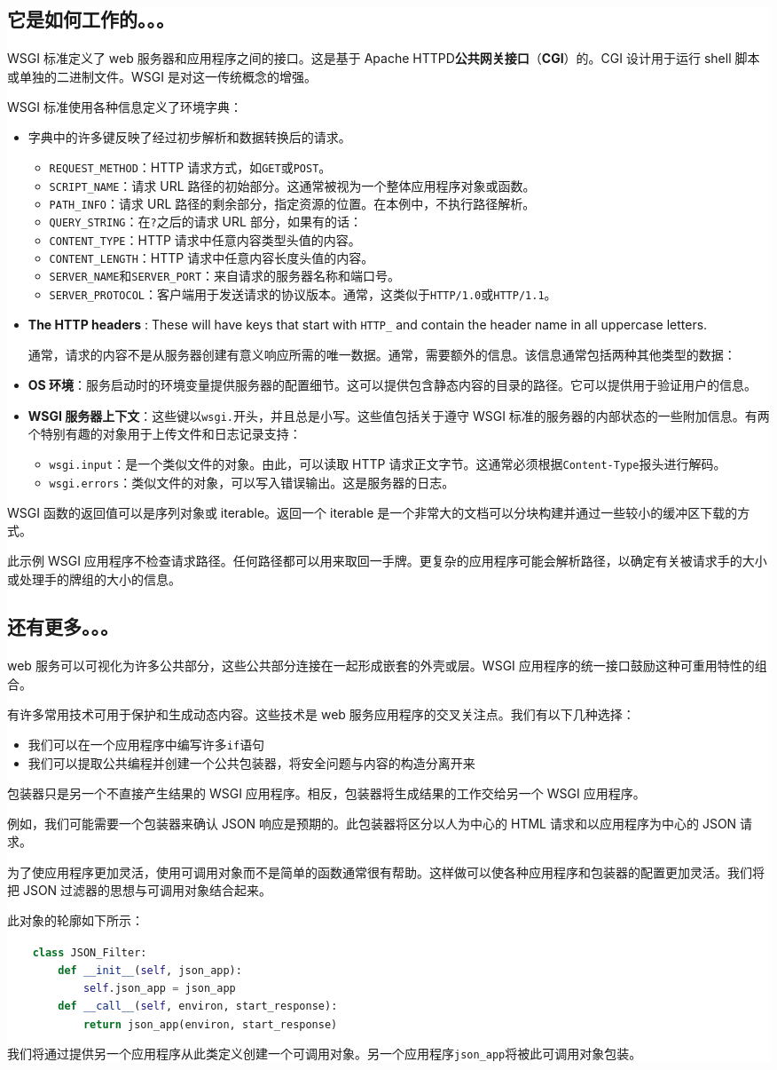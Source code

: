 ## 它是如何工作的。。。

WSGI 标准定义了 web 服务器和应用程序之间的接口。这是基于 Apache HTTPD**公共网关接口**（**CGI**）的。CGI 设计用于运行 shell 脚本或单独的二进制文件。WSGI 是对这一传统概念的增强。

WSGI 标准使用各种信息定义了环境字典：

*   字典中的许多键反映了经过初步解析和数据转换后的请求。
    *   `REQUEST_METHOD`：HTTP 请求方式，如`GET`或`POST`。
    *   `SCRIPT_NAME`：请求 URL 路径的初始部分。这通常被视为一个整体应用程序对象或函数。
    *   `PATH_INFO`：请求 URL 路径的剩余部分，指定资源的位置。在本例中，不执行路径解析。
    *   `QUERY_STRING`：在`?`之后的请求 URL 部分，如果有的话：
    *   `CONTENT_TYPE`：HTTP 请求中任意内容类型头值的内容。
    *   `CONTENT_LENGTH`：HTTP 请求中任意内容长度头值的内容。
    *   `SERVER_NAME`和`SERVER_PORT`：来自请求的服务器名称和端口号。
    *   `SERVER_PROTOCOL`：客户端用于发送请求的协议版本。通常，这类似于`HTTP/1.0`或`HTTP/1.1`。
*   **The HTTP headers** : These will have keys that start with `HTTP_` and contain the header name in all uppercase letters.

    通常，请求的内容不是从服务器创建有意义响应所需的唯一数据。通常，需要额外的信息。该信息通常包括两种其他类型的数据：

*   **OS 环境**：服务启动时的环境变量提供服务器的配置细节。这可以提供包含静态内容的目录的路径。它可以提供用于验证用户的信息。
*   **WSGI 服务器上下文**：这些键以`wsgi.`开头，并且总是小写。这些值包括关于遵守 WSGI 标准的服务器的内部状态的一些附加信息。有两个特别有趣的对象用于上传文件和日志记录支持：
    *   `wsgi.input`：是一个类似文件的对象。由此，可以读取 HTTP 请求正文字节。这通常必须根据`Content-Type`报头进行解码。
    *   `wsgi.errors`：类似文件的对象，可以写入错误输出。这是服务器的日志。

WSGI 函数的返回值可以是序列对象或 iterable。返回一个 iterable 是一个非常大的文档可以分块构建并通过一些较小的缓冲区下载的方式。

此示例 WSGI 应用程序不检查请求路径。任何路径都可以用来取回一手牌。更复杂的应用程序可能会解析路径，以确定有关被请求手的大小或处理手的牌组的大小的信息。

## 还有更多。。。

web 服务可以可视化为许多公共部分，这些公共部分连接在一起形成嵌套的外壳或层。WSGI 应用程序的统一接口鼓励这种可重用特性的组合。

有许多常用技术可用于保护和生成动态内容。这些技术是 web 服务应用程序的交叉关注点。我们有以下几种选择：

*   我们可以在一个应用程序中编写许多`if`语句
*   我们可以提取公共编程并创建一个公共包装器，将安全问题与内容的构造分离开来

包装器只是另一个不直接产生结果的 WSGI 应用程序。相反，包装器将生成结果的工作交给另一个 WSGI 应用程序。

例如，我们可能需要一个包装器来确认 JSON 响应是预期的。此包装器将区分以人为中心的 HTML 请求和以应用程序为中心的 JSON 请求。

为了使应用程序更加灵活，使用可调用对象而不是简单的函数通常很有帮助。这样做可以使各种应用程序和包装器的配置更加灵活。我们将把 JSON 过滤器的思想与可调用对象结合起来。

此对象的轮廓如下所示：

```py
    class JSON_Filter: 
        def __init__(self, json_app): 
            self.json_app = json_app 
        def __call__(self, environ, start_response): 
            return json_app(environ, start_response) 

```

我们将通过提供另一个应用程序从此类定义创建一个可调用对象。另一个应用程序`json_app`将被此可调用对象包装。

